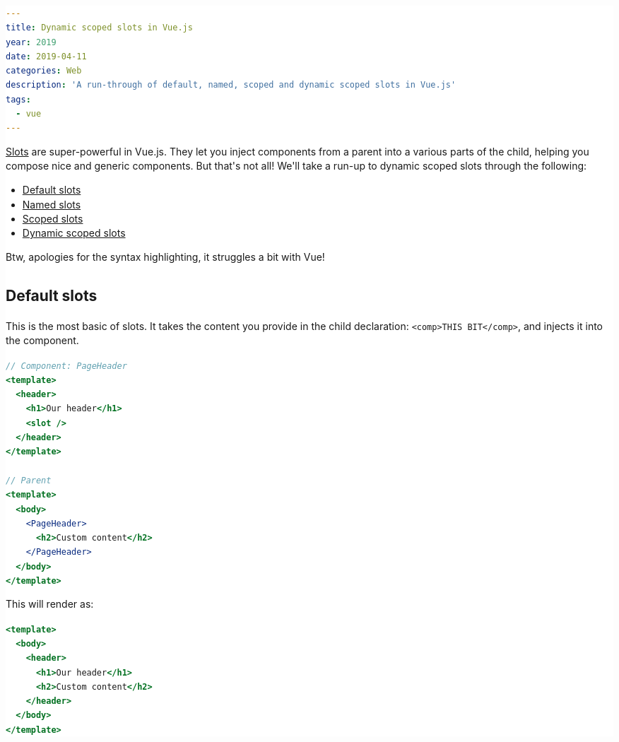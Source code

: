 ```yaml
---
title: Dynamic scoped slots in Vue.js
year: 2019
date: 2019-04-11
categories: Web
description: 'A run-through of default, named, scoped and dynamic scoped slots in Vue.js'
tags:
  - vue
---
```


[Slots](https://vuejs.org/v2/guide/components-slots.html) are super-powerful in Vue.js. They let you inject components from a parent into a various parts of the child, helping you compose nice and generic components. But that's not all! We'll take a run-up to dynamic scoped slots through the following:

- [Default slots](/blog/dynamic-scoped-slots-in-vue-js#default-slots)
- [Named slots](/blog/dynamic-scoped-slots-in-vue-js#named-slots)
- [Scoped slots](/blog/dynamic-scoped-slots-in-vue-js#scoped-slots)
- [Dynamic scoped slots](/blog/dynamic-scoped-slots-in-vue-js#dynamic-scoped-slots)

Btw, apologies for the syntax highlighting, it struggles a bit with Vue!

## Default slots

This is the most basic of slots. It takes the content you provide in the child declaration: `<comp>THIS BIT</comp>`, and injects it into the component.

```jsx
// Component: PageHeader
<template>
  <header>
    <h1>Our header</h1>
    <slot />
  </header>
</template>

// Parent
<template>
  <body>
    <PageHeader>
      <h2>Custom content</h2>
    </PageHeader>
  </body>
</template>
```

This will render as:

```jsx
<template>
  <body>
    <header>
      <h1>Our header</h1>
      <h2>Custom content</h2>
    </header>
  </body>
</template>
```
